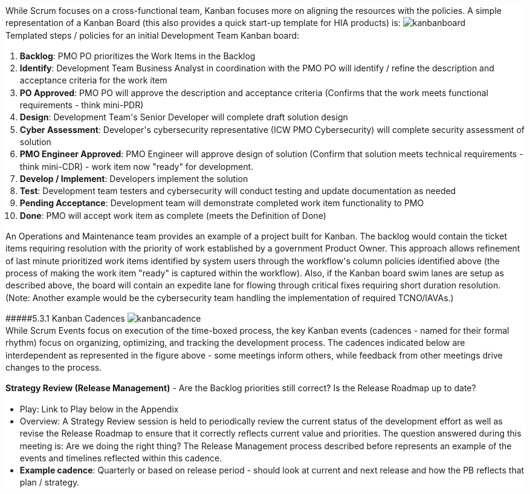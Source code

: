 While Scrum focuses on a cross-functional team, Kanban focuses more on aligning the resources with the policies.  A simple representation of a Kanban Board 
(this also provides a quick start-up template for HIA products) is:
![kanbanboard](kanbanboard.jpg)<br/>
Templated steps / policies for an initial Development Team Kanban board:

1.	**Backlog**: PMO PO prioritizes the Work Items in the Backlog<br/>
2.	**Identify**: Development Team Business Analyst in coordination with the PMO PO will identify / refine the description and acceptance criteria for the work 
item<br/>
3.	**PO Approved**: PMO PO will approve the description and acceptance criteria (Confirms that the work meets functional requirements - think mini-PDR)<br/>
4.	**Design**: Development Team's Senior Developer will complete draft solution design<br/>
5.	**Cyber Assessment**: Developer's cybersecurity representative (ICW PMO Cybersecurity) will complete security assessment of solution<br/>
6.	**PMO Engineer Approved**: PMO Engineer will approve design of solution (Confirm that solution meets technical requirements - think mini-CDR) - work item now 
"ready" for development.<br/>
7.	**Develop / Implement**: Developers implement the solution<br/>
8.	**Test**: Development team testers and cybersecurity will conduct testing and update documentation as needed<br/>
9.	**Pending Acceptance**: Development team will demonstrate completed work item functionality to PMO<br/>
10.	**Done**: PMO will accept work item as complete (meets the Definition of Done)<br/>

An Operations and Maintenance team provides an example of a project built for Kanban.  The backlog would contain the ticket items requiring resolution with the 
priority of work established by a government Product Owner.  This approach allows refinement of last minute prioritized work items identified by system users through 
the workflow's column policies identified above (the process of making the work item "ready" is captured within the workflow).  Also, if the Kanban board swim lanes 
are setup as described above, the board will contain an expedite lane for flowing through critical fixes requiring short duration resolution.  (Note: Another example 
would be the cybersecurity team handling the implementation of required TCNO/IAVAs.)

#####5.3.1 Kanban Cadences
![kanbancadence](kanbancadence.jpg)<br/>
While Scrum Events focus on execution of the time-boxed process, the key Kanban events (cadences - named for their formal rhythm) focus on organizing, optimizing, 
and tracking the development process.  The cadences indicated below are interdependent as represented in the figure above - some meetings inform others, while feedback 
from other meetings drive changes to the process.

**Strategy Review (Release Management)** - Are the Backlog priorities still correct?  Is the Release Roadmap up to date?

-	Play: Link to Play below in the Appendix
-	Overview: A Strategy Review session is held to periodically review the current status of the development effort as well as revise the Release Roadmap to ensure 
that it correctly reflects current value and priorities.  The question answered during this meeting is: Are we doing the right thing?  The Release Management process 
described before represents an example of the events and timelines reflected within this cadence.
-	**Example cadence**: Quarterly or based on release period - should look at current and next release and how the PB reflects that plan / strategy.
